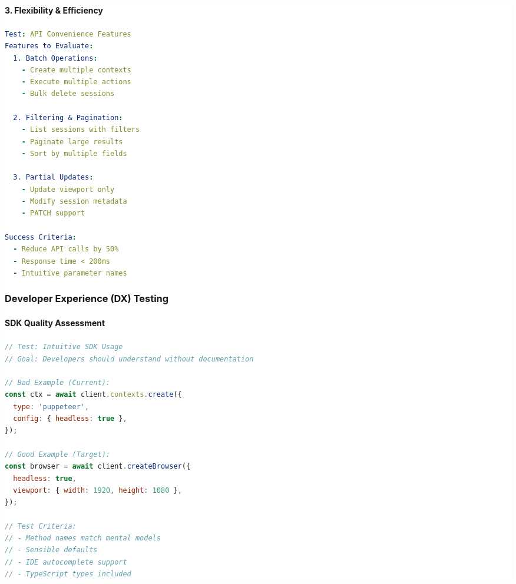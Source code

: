 #### 3. Flexibility & Efficiency

```yaml
Test: API Convenience Features
Features to Evaluate:
  1. Batch Operations:
    - Create multiple contexts
    - Execute multiple actions
    - Bulk delete sessions

  2. Filtering & Pagination:
    - List sessions with filters
    - Paginate large results
    - Sort by multiple fields

  3. Partial Updates:
    - Update viewport only
    - Modify session metadata
    - PATCH support

Success Criteria:
  - Reduce API calls by 50%
  - Response time < 200ms
  - Intuitive parameter names
```

### Developer Experience (DX) Testing

#### SDK Quality Assessment

```javascript
// Test: Intuitive SDK Usage
// Goal: Developers should understand without documentation

// Bad Example (Current):
const ctx = await client.contexts.create({
  type: 'puppeteer',
  config: { headless: true },
});

// Good Example (Target):
const browser = await client.createBrowser({
  headless: true,
  viewport: { width: 1920, height: 1080 },
});

// Test Criteria:
// - Method names match mental models
// - Sensible defaults
// - IDE autocomplete support
// - TypeScript types included
```
